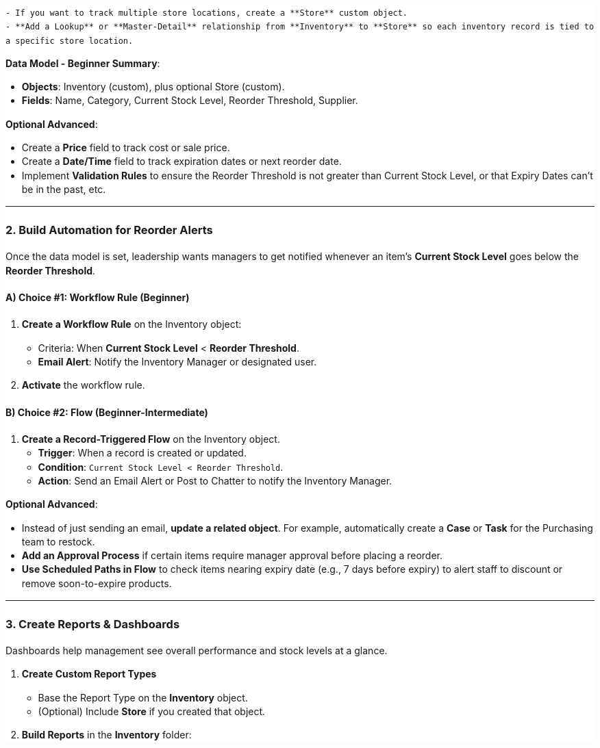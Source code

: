     - If you want to track multiple store locations, create a **Store** custom object.
    - **Add a Lookup** or **Master-Detail** relationship from **Inventory** to **Store** so each inventory record is tied to a specific store location.

**Data Model - Beginner Summary**:

- **Objects**: Inventory (custom), plus optional Store (custom).
- **Fields**: Name, Category, Current Stock Level, Reorder Threshold, Supplier.

**Optional Advanced**:

- Create a **Price** field to track cost or sale price.
- Create a **Date/Time** field to track expiration dates or next reorder date.
- Implement **Validation Rules** to ensure the Reorder Threshold is not greater than Current Stock Level, or that Expiry Dates can’t be in the past, etc.

---

### 2. Build Automation for Reorder Alerts

Once the data model is set, leadership wants managers to get notified whenever an item’s **Current Stock Level** goes below the **Reorder Threshold**.

#### A) Choice #1: Workflow Rule (Beginner)

1. **Create a Workflow Rule** on the Inventory object:
    
    - Criteria: When **Current Stock Level** < **Reorder Threshold**.
    - **Email Alert**: Notify the Inventory Manager or designated user.
2. **Activate** the workflow rule.
    

#### B) Choice #2: Flow (Beginner-Intermediate)

1. **Create a Record-Triggered Flow** on the Inventory object.
    - **Trigger**: When a record is created or updated.
    - **Condition**: `Current Stock Level < Reorder Threshold`.
    - **Action**: Send an Email Alert or Post to Chatter to notify the Inventory Manager.

**Optional Advanced**:

- Instead of just sending an email, **update a related object**. For example, automatically create a **Case** or **Task** for the Purchasing team to restock.
- **Add an Approval Process** if certain items require manager approval before placing a reorder.
- **Use Scheduled Paths in Flow** to check items nearing expiry date (e.g., 7 days before expiry) to alert staff to discount or remove soon-to-expire products.

---

### 3. Create Reports & Dashboards

Dashboards help management see overall performance and stock levels at a glance.

1. **Create Custom Report Types**
    
    - Base the Report Type on the **Inventory** object.
    - (Optional) Include **Store** if you created that object.
2. **Build Reports** in the **Inventory** folder:
    